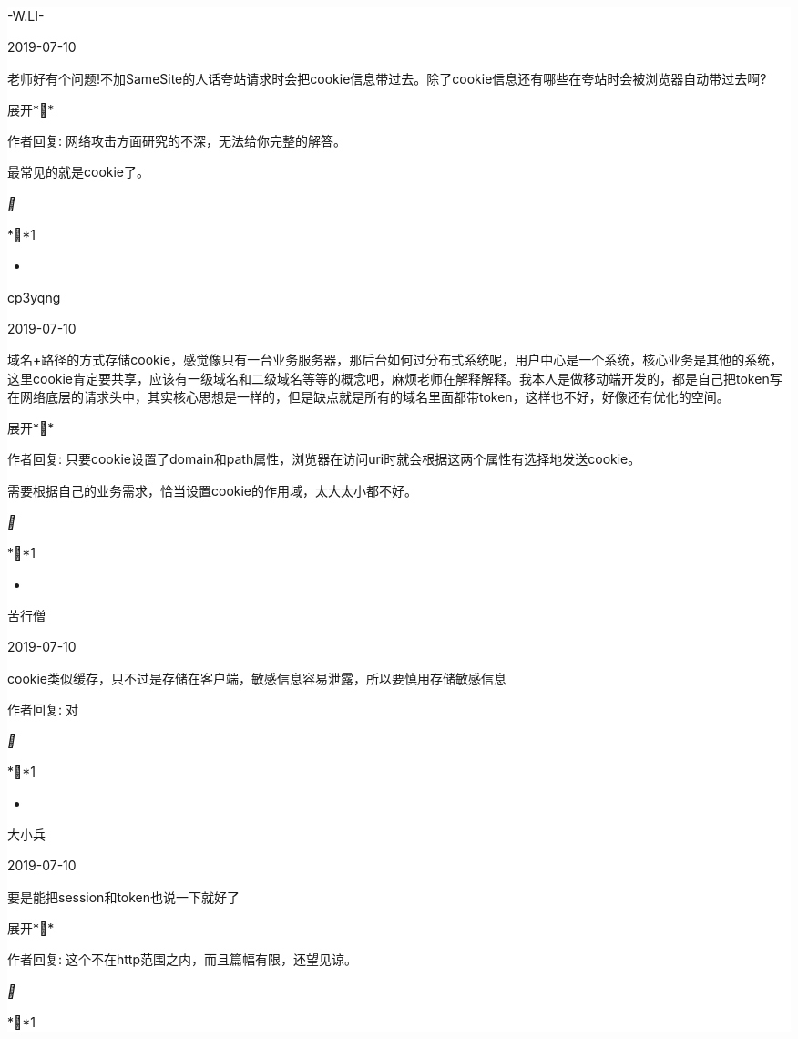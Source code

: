   -W.LI-

  2019-07-10

  老师好有个问题!不加SameSite的人话夸站请求时会把cookie信息带过去。除了cookie信息还有哪些在夸站时会被浏览器自动带过去啊?

  展开**

  作者回复: 网络攻击方面研究的不深，无法给你完整的解答。

  最常见的就是cookie了。

  **

  **1

- 

  cp3yqng

  2019-07-10

  域名+路径的方式存储cookie，感觉像只有一台业务服务器，那后台如何过分布式系统呢，用户中心是一个系统，核心业务是其他的系统，这里cookie肯定要共享，应该有一级域名和二级域名等等的概念吧，麻烦老师在解释解释。我本人是做移动端开发的，都是自己把token写在网络底层的请求头中，其实核心思想是一样的，但是缺点就是所有的域名里面都带token，这样也不好，好像还有优化的空间。

  展开**

  作者回复: 只要cookie设置了domain和path属性，浏览器在访问uri时就会根据这两个属性有选择地发送cookie。

  需要根据自己的业务需求，恰当设置cookie的作用域，太大太小都不好。

  **

  **1

- 

  苦行僧

  2019-07-10

  cookie类似缓存，只不过是存储在客户端，敏感信息容易泄露，所以要慎用存储敏感信息

  作者回复: 对

  **

  **1

- 

  大小兵

  2019-07-10

  要是能把session和token也说一下就好了

  展开**

  作者回复: 这个不在http范围之内，而且篇幅有限，还望见谅。

  **

  **1
